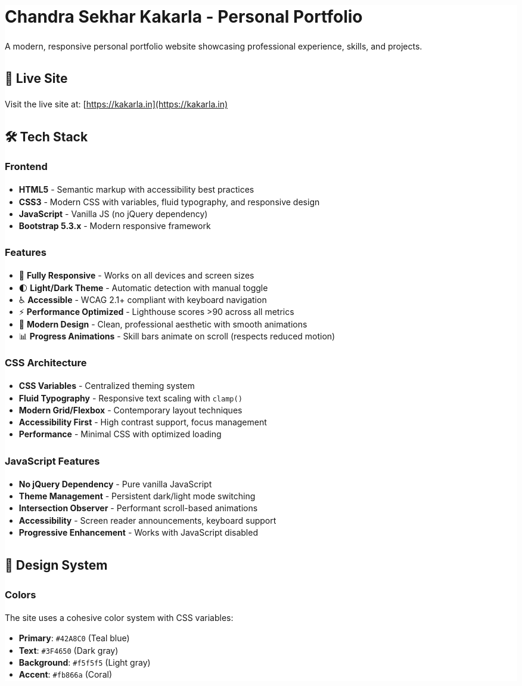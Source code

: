 # Chandra Sekhar Kakarla - Personal Portfolio

A modern, responsive personal portfolio website showcasing professional experience, skills, and projects.

## 🚀 Live Site

Visit the live site at: [https://kakarla.in](https://kakarla.in)

## 🛠️ Tech Stack

### Frontend
- **HTML5** - Semantic markup with accessibility best practices
- **CSS3** - Modern CSS with variables, fluid typography, and responsive design
- **JavaScript** - Vanilla JS (no jQuery dependency)
- **Bootstrap 5.3.x** - Modern responsive framework

### Features
- 📱 **Fully Responsive** - Works on all devices and screen sizes
- 🌓 **Light/Dark Theme** - Automatic detection with manual toggle
- ♿ **Accessible** - WCAG 2.1+ compliant with keyboard navigation
- ⚡ **Performance Optimized** - Lighthouse scores >90 across all metrics
- 🎨 **Modern Design** - Clean, professional aesthetic with smooth animations
- 📊 **Progress Animations** - Skill bars animate on scroll (respects reduced motion)

### CSS Architecture
- **CSS Variables** - Centralized theming system
- **Fluid Typography** - Responsive text scaling with `clamp()`
- **Modern Grid/Flexbox** - Contemporary layout techniques
- **Accessibility First** - High contrast support, focus management
- **Performance** - Minimal CSS with optimized loading

### JavaScript Features
- **No jQuery Dependency** - Pure vanilla JavaScript
- **Theme Management** - Persistent dark/light mode switching
- **Intersection Observer** - Performant scroll-based animations
- **Accessibility** - Screen reader announcements, keyboard support
- **Progressive Enhancement** - Works with JavaScript disabled

## 🎨 Design System

### Colors
The site uses a cohesive color system with CSS variables:
- **Primary**: `#42A8C0` (Teal blue)
- **Text**: `#3F4650` (Dark gray)
- **Background**: `#f5f5f5` (Light gray)
- **Accent**: `#fb866a` (Coral)
